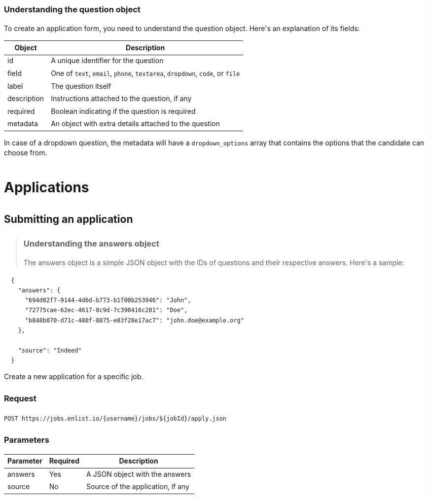 ### Understanding the question object

To create an application form, you need to understand the question object. Here's an explanation
of its fields:

Object      | Description
---------   | -----------
id          | A unique identifier for the question
field       | One of `text`, `email`, `phone`, `textarea`, `dropdown`, `code`, or `file`
label       | The question itself
description | Instructions attached to the question, if any
required    | Boolean indicating if the question is required
metadata    | An object with extra details attached to the question

<aside class="notice">
  In case of a dropdown question, the metadata will have a <code>dropdown_options</code>
  array that contains the options that the candidate can choose from.
</aside>

# Applications
## Submitting an application

> ### Understanding the answers object
>
> The answers object is a simple JSON object with the IDs of questions and their respective answers.
> Here's a sample:

```
  {
    "answers": {
      "694d02f7-9144-4d6d-b773-b1f00b253946": "John",
      "72775cae-62ec-4617-8c9d-7c390416c281": "Doe",
      "b848b070-d71c-480f-8875-e83f28e17ac7": "john.doe@example.org"
    },

    "source": "Indeed"
  }
```

Create a new application for a specific job.

### Request

`POST https://jobs.enlist.io/{username}/jobs/${jobId}/apply.json`

### Parameters

Parameter | Required    | Description
--------- | ----------- | -------------
answers   | Yes         | A JSON object with the answers
source    | No          | Source of the application, if any
